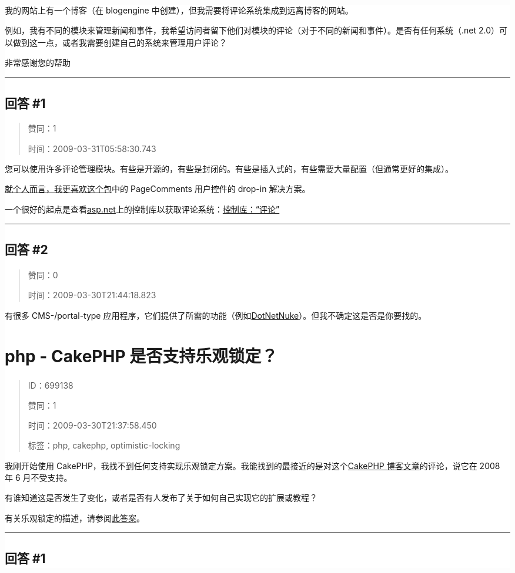 我的网站上有一个博客（在 blogengine 中创建），但我需要将评论系统集成到远离博客的网站。

例如，我有不同的模块来管理新闻和事件，我希望访问者留下他们对模块的评论（对于不同的新闻和事件）。是否有任何系统（.net 2.0）可以做到这一点，或者我需要创建自己的系统来管理用户评论？

非常感谢您的帮助

* * *

## 回答 #1

> 赞同：1
> 
> 时间：2009-03-31T05:58:30.743

您可以使用许多评论管理模块。有些是开源的，有些是封闭的。有些是插入式的，有些需要大量配置（但通常更好的集成）。

[就个人而言，我更喜欢这个包](http://www.asp.net/community/control-gallery/837/ItemPermalink.ashx)中的 PageComments 用户控件的 drop-in 解决方案。

一个很好的起点是查看[asp.net](http://www.asp.net)上的控制库以获取评论系统：[控制库：“评论”](http://www.asp.net/community/control-gallery/search.aspx?search=1&text=comment&SortByField=ItemDownloads%20desc)

* * *

## 回答 #2

> 赞同：0
> 
> 时间：2009-03-30T21:44:18.823

有很多 CMS-/portal-type 应用程序，它们提供了所需的功能（例如[DotNetNuke](http://www.dotnetnuke.com/)）。但我不确定这是否是你要找的。

# php - CakePHP 是否支持乐观锁定？

> ID：699138
> 
> 赞同：1
> 
> 时间：2009-03-30T21:37:58.450
> 
> 标签：php, cakephp, optimistic-locking

我刚开始使用 CakePHP，我找不到任何支持实现乐观锁定方案。我能找到的最接近的是对这个[CakePHP 博客文章](http://debuggable.com/posts/how-to-do-group-by-conditions-in-model-find()-calls:483fdc1c-8454-4593-a55e-37244834cda3)的评论，说它在 2008 年 6 月不受支持。

有谁知道这是否发生了变化，或者是否有人发布了关于如何自己实现它的扩展或教程？

有关乐观锁定的描述，请参阅[此答案](https://stackoverflow.com/questions/129329/optimistic-vs-pessimistic-locking/129397#129397)。

* * *

## 回答 #1
